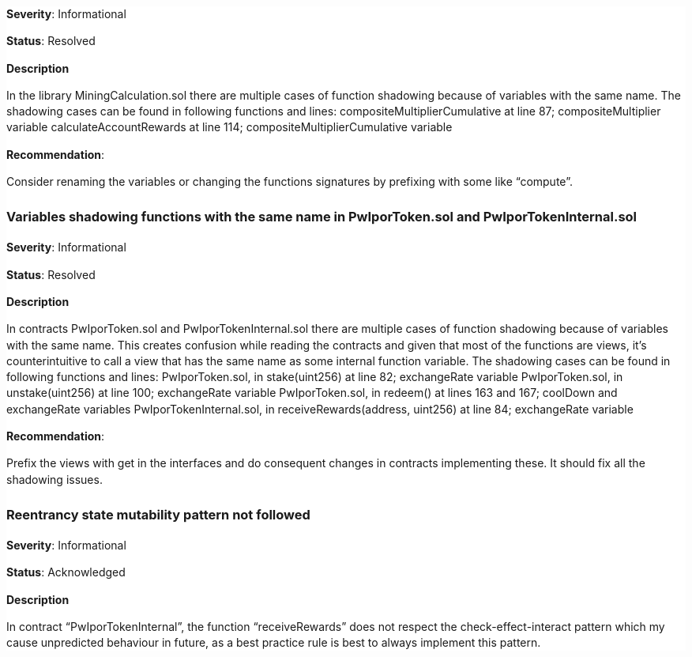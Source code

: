 **Severity**: Informational

**Status**: Resolved

**Description**

In the library MiningCalculation.sol there are multiple cases of function shadowing because of variables with the same name.
The shadowing cases can be found in following functions and lines:
compositeMultiplierCumulative at line 87; compositeMultiplier variable
calculateAccountRewards at line 114; compositeMultiplierCumulative variable

**Recommendation**: 

Consider renaming the variables or changing the functions signatures by prefixing with some like “compute”.




### Variables shadowing functions with the same name in PwIporToken.sol and PwIporTokenInternal.sol

**Severity**: Informational

**Status**: Resolved

**Description**

In contracts PwIporToken.sol and PwIporTokenInternal.sol there are multiple cases of function shadowing because of variables with the same name. This creates confusion while reading the contracts and given that most of the functions are views, it’s counterintuitive to call a view that has the same name as some internal function variable.
The shadowing cases can be found in following functions and lines:
PwIporToken.sol, in stake(uint256) at line 82; exchangeRate variable
PwIporToken.sol, in unstake(uint256) at line 100; exchangeRate variable
PwIporToken.sol, in redeem() at lines 163 and 167; coolDown and exchangeRate variables
PwIporTokenInternal.sol, in receiveRewards(address, uint256) at line 84; exchangeRate variable

**Recommendation**: 

Prefix the views with get in the interfaces and do consequent changes in contracts implementing these. It should fix all the shadowing issues.









### Reentrancy state mutability pattern not followed 

**Severity**: Informational

**Status**: Acknowledged

**Description**

In contract “PwIporTokenInternal”, the function “receiveRewards” does not respect the check-effect-interact pattern which my cause unpredicted behaviour in future, as a best practice rule is best to always implement this pattern.
